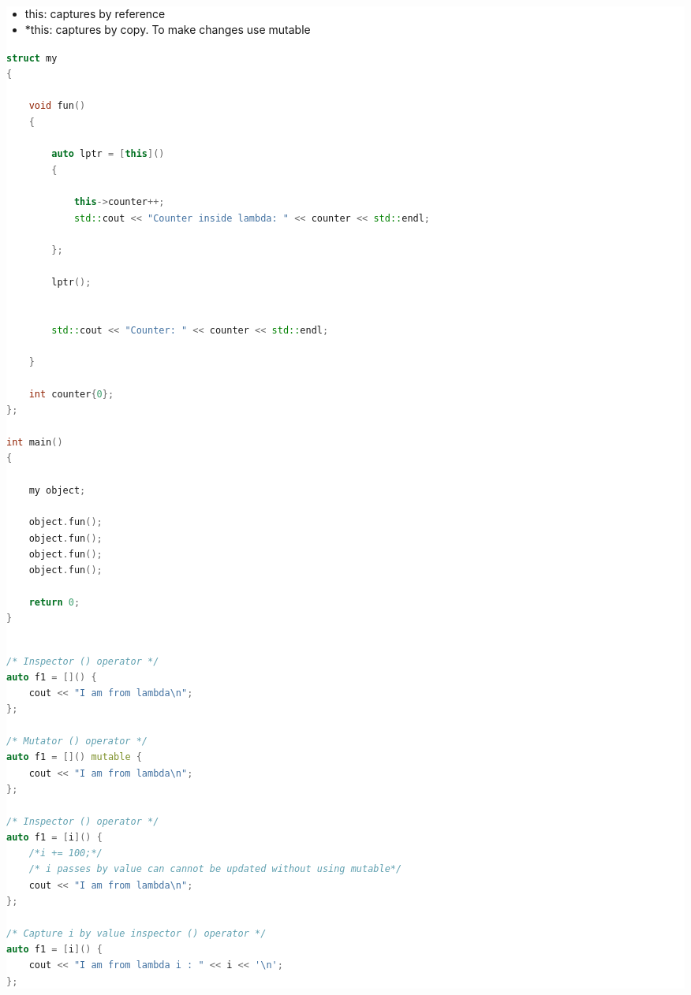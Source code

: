 - this: captures by reference 
- *this: captures by copy. To make changes use mutable

```cpp
struct my
{   

    void fun()
    {  

        auto lptr = [this]() 
        {

            this->counter++;
            std::cout << "Counter inside lambda: " << counter << std::endl;
            
        };

        lptr();


        std::cout << "Counter: " << counter << std::endl;
        
    }

    int counter{0};
};

int main()
{

    my object;

    object.fun();
    object.fun();
    object.fun();
    object.fun();

    return 0;
}
```

```cpp

/* Inspector () operator */
auto f1 = []() {
    cout << "I am from lambda\n"; 
};

/* Mutator () operator */
auto f1 = []() mutable {
    cout << "I am from lambda\n"; 
};

/* Inspector () operator */
auto f1 = [i]() { 
    /*i += 100;*/ 
    /* i passes by value can cannot be updated without using mutable*/
    cout << "I am from lambda\n"; 
};

/* Capture i by value inspector () operator */
auto f1 = [i]() {  
    cout << "I am from lambda i : " << i << '\n';
};
```